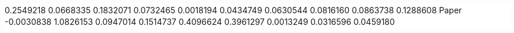 </td>
<td style="text-align:center;">
0.2549218
</td>
<td style="text-align:center;">
0.0668335
</td>
<td style="text-align:center;">
0.1832071
</td>
<td style="text-align:center;">
0.0732465
</td>
<td style="text-align:center;">
0.0018194
</td>
<td style="text-align:center;">
0.0434749
</td>
<td style="text-align:center;">
0.0630544
</td>
<td style="text-align:center;">
0.0816160
</td>
<td style="text-align:center;">
0.0863738
</td>
<td style="text-align:center;">
0.1288608
</td>
</tr>
<tr>
<td style="text-align:center;font-weight: bold;">
Paper
</td>
<td style="text-align:center;">
-0.0030838
</td>
<td style="text-align:center;">
1.0826153
</td>
<td style="text-align:center;">
0.0947014
</td>
<td style="text-align:center;">
0.1514737
</td>
<td style="text-align:center;">
0.4096624
</td>
<td style="text-align:center;">
0.3961297
</td>
<td style="text-align:center;">
0.0013249
</td>
<td style="text-align:center;">
0.0316596
</td>
<td style="text-align:center;">
0.0459180
</td>
<td style="text-align:center;">